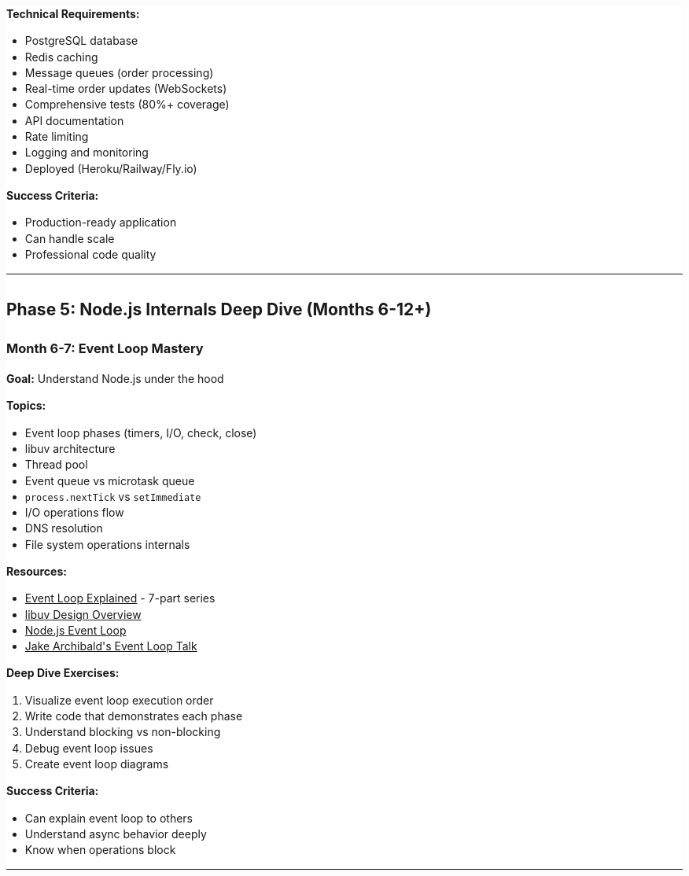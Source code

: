 **Technical Requirements:**
- PostgreSQL database
- Redis caching
- Message queues (order processing)
- Real-time order updates (WebSockets)
- Comprehensive tests (80%+ coverage)
- API documentation
- Rate limiting
- Logging and monitoring
- Deployed (Heroku/Railway/Fly.io)

**Success Criteria:**
- Production-ready application
- Can handle scale
- Professional code quality

---

## **Phase 5: Node.js Internals Deep Dive (Months 6-12+)**

### Month 6-7: Event Loop Mastery
**Goal:** Understand Node.js under the hood

**Topics:**
- Event loop phases (timers, I/O, check, close)
- libuv architecture
- Thread pool
- Event queue vs microtask queue
- `process.nextTick` vs `setImmediate`
- I/O operations flow
- DNS resolution
- File system operations internals

**Resources:**
- [Event Loop Explained](https://blog.insiderattack.net/event-loop-and-the-big-picture-nodejs-event-loop-part-1-1cb67a182810) - 7-part series
- [libuv Design Overview](http://docs.libuv.org/en/v1.x/design.html)
- [Node.js Event Loop](https://nodejs.org/en/docs/guides/event-loop-timers-and-nexttick/)
- [Jake Archibald's Event Loop Talk](https://www.youtube.com/watch?v=cCOL7MC4Pl0)

**Deep Dive Exercises:**
1. Visualize event loop execution order
2. Write code that demonstrates each phase
3. Understand blocking vs non-blocking
4. Debug event loop issues
5. Create event loop diagrams

**Success Criteria:**
- Can explain event loop to others
- Understand async behavior deeply
- Know when operations block

---
